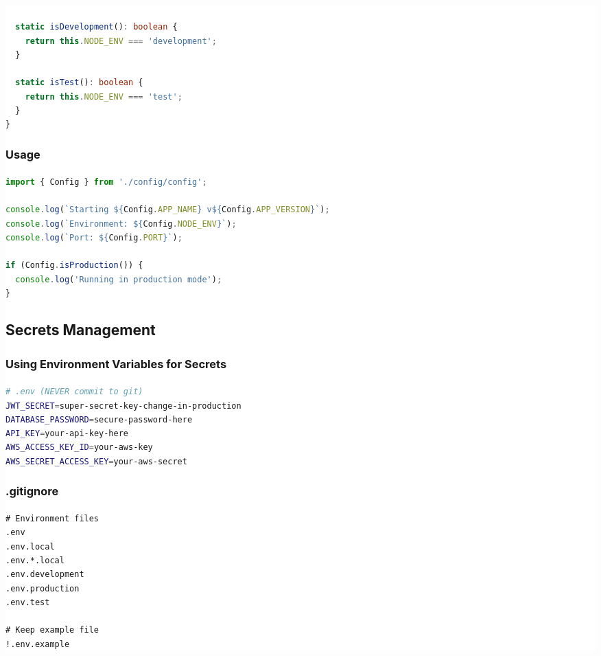 ```typescript

  static isDevelopment(): boolean {
    return this.NODE_ENV === 'development';
  }

  static isTest(): boolean {
    return this.NODE_ENV === 'test';
  }
}
```

### Usage

```typescript
import { Config } from './config/config';

console.log(`Starting ${Config.APP_NAME} v${Config.APP_VERSION}`);
console.log(`Environment: ${Config.NODE_ENV}`);
console.log(`Port: ${Config.PORT}`);

if (Config.isProduction()) {
  console.log('Running in production mode');
}
```

## Secrets Management

### Using Environment Variables for Secrets

```bash
# .env (NEVER commit to git)
JWT_SECRET=super-secret-key-change-in-production
DATABASE_PASSWORD=secure-password-here
API_KEY=your-api-key-here
AWS_ACCESS_KEY_ID=your-aws-key
AWS_SECRET_ACCESS_KEY=your-aws-secret
```

### .gitignore

```
# Environment files
.env
.env.local
.env.*.local
.env.development
.env.production
.env.test

# Keep example file
!.env.example
```
